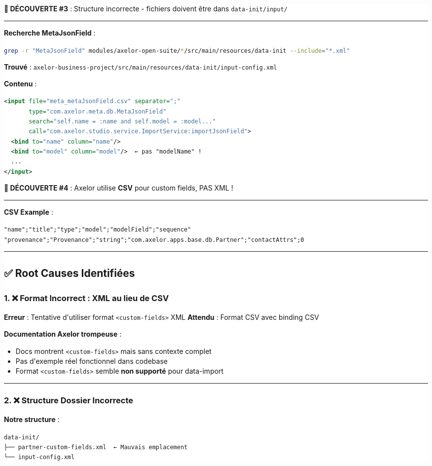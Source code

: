 **🚨 DÉCOUVERTE #3** : Structure incorrecte - fichiers doivent être dans `data-init/input/`

---

**Recherche MetaJsonField** :
```bash
grep -r "MetaJsonField" modules/axelor-open-suite/*/src/main/resources/data-init --include="*.xml"
```

**Trouvé** : `axelor-business-project/src/main/resources/data-init/input-config.xml`

**Contenu** :
```xml
<input file="meta_metaJsonField.csv" separator=";"
       type="com.axelor.meta.db.MetaJsonField"
       search="self.name = :name and self.model = :model..."
       call="com.axelor.studio.service.ImportService:importJsonField">
  <bind to="name" column="name"/>
  <bind to="model" column="model"/>  ← pas "modelName" !
  ...
</input>
```

**🚨 DÉCOUVERTE #4** : Axelor utilise **CSV** pour custom fields, PAS XML !

---

**CSV Example** :
```csv
"name";"title";"type";"model";"modelField";"sequence"
"provenance";"Provenance";"string";"com.axelor.apps.base.db.Partner";"contactAttrs";0
```

---

## ✅ Root Causes Identifiées

### 1. ❌ Format Incorrect : XML au lieu de CSV

**Erreur** : Tentative d'utiliser format `<custom-fields>` XML
**Attendu** : Format CSV avec binding CSV

**Documentation Axelor trompeuse** :
- Docs montrent `<custom-fields>` mais sans contexte complet
- Pas d'exemple réel fonctionnel dans codebase
- Format `<custom-fields>` semble **non supporté** pour data-import

---

### 2. ❌ Structure Dossier Incorrecte

**Notre structure** :
```
data-init/
├── partner-custom-fields.xml  ← Mauvais emplacement
└── input-config.xml
```
